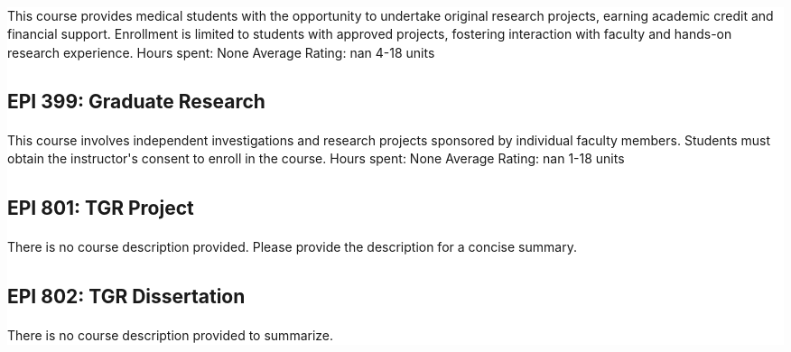 This course provides medical students with the opportunity to undertake original research projects, earning academic credit and financial support. Enrollment is limited to students with approved projects, fostering interaction with faculty and hands-on research experience.
Hours spent: None
Average Rating: nan
4-18 units
## EPI 399: Graduate Research
This course involves independent investigations and research projects sponsored by individual faculty members. Students must obtain the instructor's consent to enroll in the course.
Hours spent: None
Average Rating: nan
1-18 units
## EPI 801: TGR Project
There is no course description provided. Please provide the description for a concise summary.
## EPI 802: TGR Dissertation
There is no course description provided to summarize.